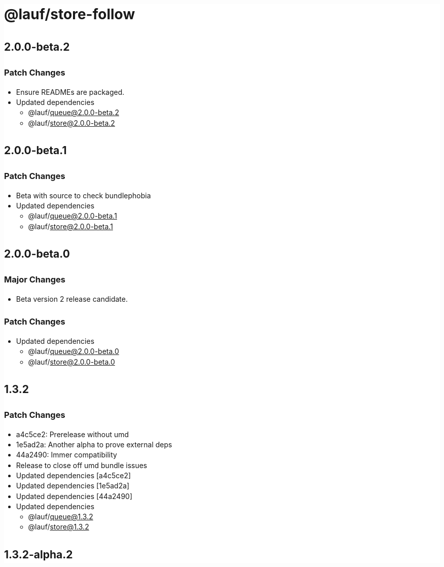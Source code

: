 # @lauf/store-follow

## 2.0.0-beta.2

### Patch Changes

- Ensure READMEs are packaged.
- Updated dependencies
  - @lauf/queue@2.0.0-beta.2
  - @lauf/store@2.0.0-beta.2

## 2.0.0-beta.1

### Patch Changes

- Beta with source to check bundlephobia
- Updated dependencies
  - @lauf/queue@2.0.0-beta.1
  - @lauf/store@2.0.0-beta.1

## 2.0.0-beta.0

### Major Changes

- Beta version 2 release candidate.

### Patch Changes

- Updated dependencies
  - @lauf/queue@2.0.0-beta.0
  - @lauf/store@2.0.0-beta.0

## 1.3.2

### Patch Changes

- a4c5ce2: Prerelease without umd
- 1e5ad2a: Another alpha to prove external deps
- 44a2490: Immer compatibility
- Release to close off umd bundle issues
- Updated dependencies [a4c5ce2]
- Updated dependencies [1e5ad2a]
- Updated dependencies [44a2490]
- Updated dependencies
  - @lauf/queue@1.3.2
  - @lauf/store@1.3.2

## 1.3.2-alpha.2
